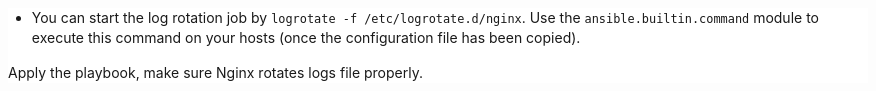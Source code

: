 - You can start the log rotation job by `logrotate -f /etc/logrotate.d/nginx`. Use the `ansible.builtin.command` module to execute this command on your hosts (once the configuration file has been copied).

Apply the playbook, make sure Nginx rotates logs file properly. 


[NetflixMovieCatalog]: https://github.com/exit-zero-academy/NetflixMovieCatalog.git

[^1]: Please complete the [Simple app deployment](milestone_simple_app_deployment.md) to get yourself familiar with the NetflixMovieCatalog app.